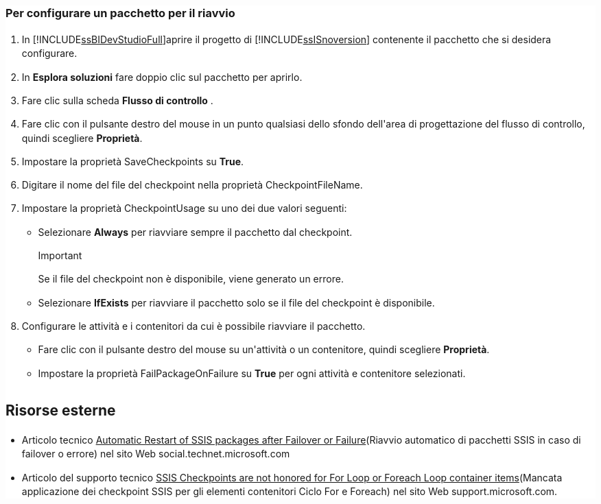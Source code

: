 ### <a name="to-configure-a-package-to-restart"></a>Per configurare un pacchetto per il riavvio  
  
1.  In [!INCLUDE[ssBIDevStudioFull](../../includes/ssbidevstudiofull-md.md)]aprire il progetto di [!INCLUDE[ssISnoversion](../../includes/ssisnoversion-md.md)] contenente il pacchetto che si desidera configurare.  
  
2.  In **Esplora soluzioni** fare doppio clic sul pacchetto per aprirlo.  
  
3.  Fare clic sulla scheda **Flusso di controllo** .  
  
4.  Fare clic con il pulsante destro del mouse in un punto qualsiasi dello sfondo dell'area di progettazione del flusso di controllo, quindi scegliere **Proprietà**.  
  
5.  Impostare la proprietà SaveCheckpoints su **True**.  
  
6.  Digitare il nome del file del checkpoint nella proprietà CheckpointFileName.  
  
7.  Impostare la proprietà CheckpointUsage su uno dei due valori seguenti:  
  
    -   Selezionare **Always** per riavviare sempre il pacchetto dal checkpoint.  
  
        > [!IMPORTANT]  
        >  Se il file del checkpoint non è disponibile, viene generato un errore.  
  
    -   Selezionare **IfExists** per riavviare il pacchetto solo se il file del checkpoint è disponibile.  
  
8.  Configurare le attività e i contenitori da cui è possibile riavviare il pacchetto.  
  
    -   Fare clic con il pulsante destro del mouse su un'attività o un contenitore, quindi scegliere **Proprietà**.  
  
    -   Impostare la proprietà FailPackageOnFailure su **True** per ogni attività e contenitore selezionati.  
    
## <a name="external-resources"></a>Risorse esterne  
  
-   Articolo tecnico [Automatic Restart of SSIS packages after Failover or Failure](https://go.microsoft.com/fwlink/?LinkId=200407)(Riavvio automatico di pacchetti SSIS in caso di failover o errore) nel sito Web social.technet.microsoft.com  
  
-   Articolo del supporto tecnico [SSIS Checkpoints are not honored for For Loop or Foreach Loop container items](/troubleshoot/sql/integration-services/ssis-checkpoints-not-honored-for-loop)(Mancata applicazione dei checkpoint SSIS per gli elementi contenitori Ciclo For e Foreach) nel sito Web support.microsoft.com.